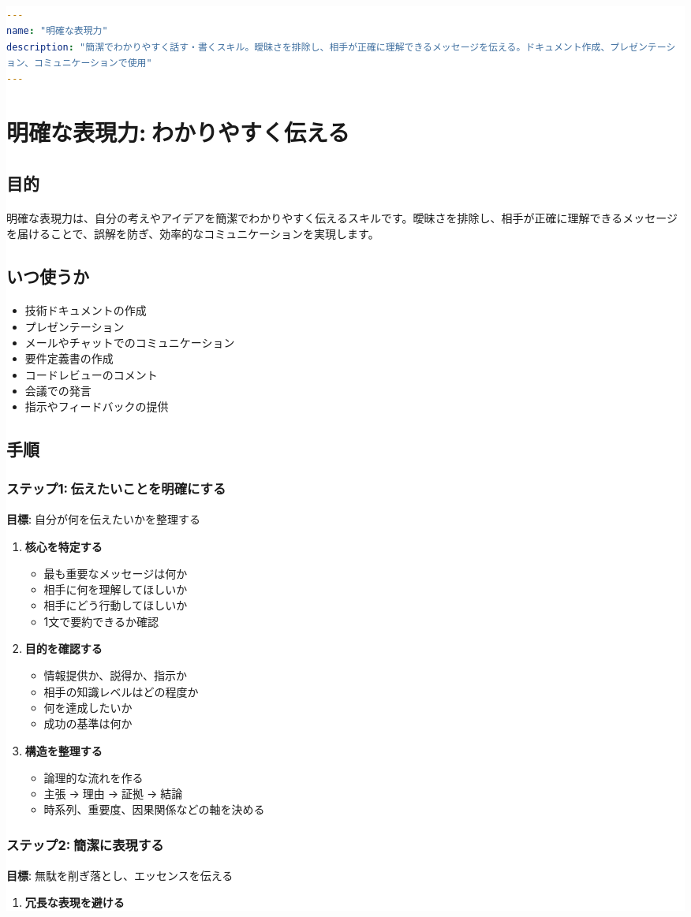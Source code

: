```yaml
---
name: "明確な表現力"
description: "簡潔でわかりやすく話す・書くスキル。曖昧さを排除し、相手が正確に理解できるメッセージを伝える。ドキュメント作成、プレゼンテーション、コミュニケーションで使用"
---
```


# 明確な表現力: わかりやすく伝える

## 目的

明確な表現力は、自分の考えやアイデアを簡潔でわかりやすく伝えるスキルです。曖昧さを排除し、相手が正確に理解できるメッセージを届けることで、誤解を防ぎ、効率的なコミュニケーションを実現します。

## いつ使うか

- 技術ドキュメントの作成
- プレゼンテーション
- メールやチャットでのコミュニケーション
- 要件定義書の作成
- コードレビューのコメント
- 会議での発言
- 指示やフィードバックの提供

## 手順

### ステップ1: 伝えたいことを明確にする

**目標**: 自分が何を伝えたいかを整理する

1. **核心を特定する**
   - 最も重要なメッセージは何か
   - 相手に何を理解してほしいか
   - 相手にどう行動してほしいか
   - 1文で要約できるか確認

2. **目的を確認する**
   - 情報提供か、説得か、指示か
   - 相手の知識レベルはどの程度か
   - 何を達成したいか
   - 成功の基準は何か

3. **構造を整理する**
   - 論理的な流れを作る
   - 主張 → 理由 → 証拠 → 結論
   - 時系列、重要度、因果関係などの軸を決める

### ステップ2: 簡潔に表現する

**目標**: 無駄を削ぎ落とし、エッセンスを伝える

1. **冗長な表現を避ける**
